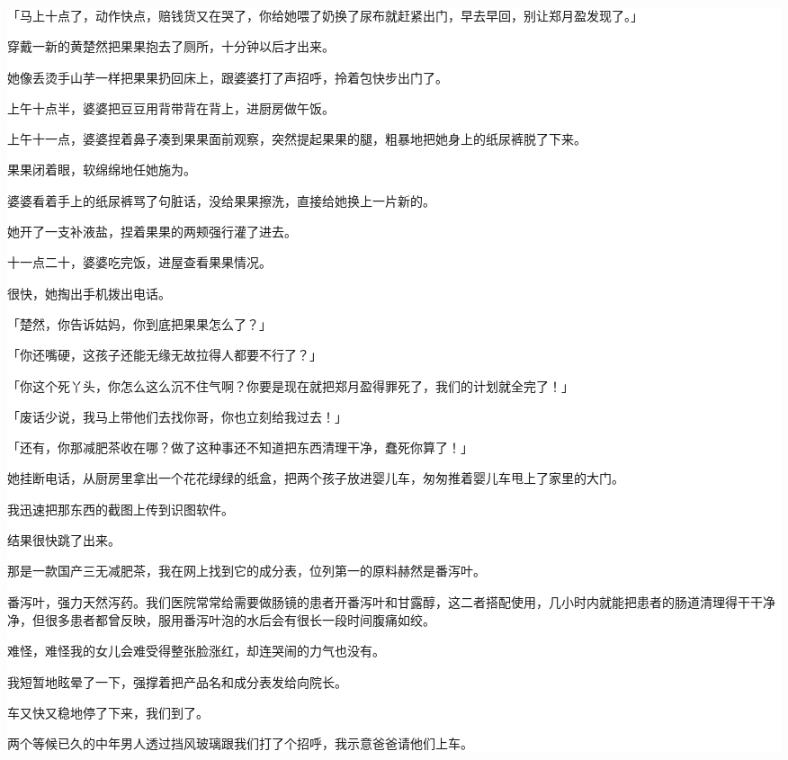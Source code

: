 
「马上十点了，动作快点，赔钱货又在哭了，你给她喂了奶换了尿布就赶紧出门，早去早回，别让郑月盈发现了。」


穿戴一新的黄楚然把果果抱去了厕所，十分钟以后才出来。


她像丢烫手山芋一样把果果扔回床上，跟婆婆打了声招呼，拎着包快步出门了。


上午十点半，婆婆把豆豆用背带背在背上，进厨房做午饭。


上午十一点，婆婆捏着鼻子凑到果果面前观察，突然提起果果的腿，粗暴地把她身上的纸尿裤脱了下来。


果果闭着眼，软绵绵地任她施为。


婆婆看着手上的纸尿裤骂了句脏话，没给果果擦洗，直接给她换上一片新的。


她开了一支补液盐，捏着果果的两颊强行灌了进去。


十一点二十，婆婆吃完饭，进屋查看果果情况。


很快，她掏出手机拨出电话。


「楚然，你告诉姑妈，你到底把果果怎么了？」


「你还嘴硬，这孩子还能无缘无故拉得人都要不行了？」


「你这个死丫头，你怎么这么沉不住气啊？你要是现在就把郑月盈得罪死了，我们的计划就全完了！」


「废话少说，我马上带他们去找你哥，你也立刻给我过去！」


「还有，你那减肥茶收在哪？做了这种事还不知道把东西清理干净，蠢死你算了！」


她挂断电话，从厨房里拿出一个花花绿绿的纸盒，把两个孩子放进婴儿车，匆匆推着婴儿车甩上了家里的大门。


我迅速把那东西的截图上传到识图软件。


结果很快跳了出来。


那是一款国产三无减肥茶，我在网上找到它的成分表，位列第一的原料赫然是番泻叶。


番泻叶，强力天然泻药。我们医院常常给需要做肠镜的患者开番泻叶和甘露醇，这二者搭配使用，几小时内就能把患者的肠道清理得干干净净，但很多患者都曾反映，服用番泻叶泡的水后会有很长一段时间腹痛如绞。


难怪，难怪我的女儿会难受得整张脸涨红，却连哭闹的力气也没有。


我短暂地眩晕了一下，强撑着把产品名和成分表发给向院长。


车又快又稳地停了下来，我们到了。


两个等候已久的中年男人透过挡风玻璃跟我们打了个招呼，我示意爸爸请他们上车。


